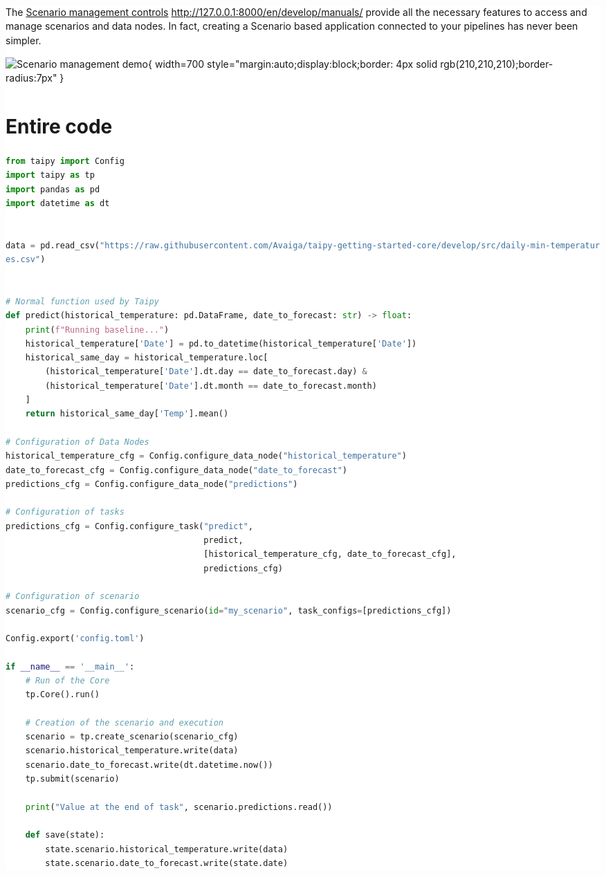 The
[Scenario management controls](../../../../manuals/gui/viselements/controls.md#scenario-management-controls)
http://127.0.0.1:8000/en/develop/manuals/
provide all the necessary features to access and manage scenarios and data nodes. In fact,
creating a Scenario based application connected to your pipelines has never been simpler.

![Scenario management demo](demo.gif){ width=700 style="margin:auto;display:block;border: 4px solid rgb(210,210,210);border-radius:7px" }

# Entire code

```python
from taipy import Config
import taipy as tp
import pandas as pd
import datetime as dt


data = pd.read_csv("https://raw.githubusercontent.com/Avaiga/taipy-getting-started-core/develop/src/daily-min-temperatures.csv")


# Normal function used by Taipy
def predict(historical_temperature: pd.DataFrame, date_to_forecast: str) -> float:
    print(f"Running baseline...")
    historical_temperature['Date'] = pd.to_datetime(historical_temperature['Date'])
    historical_same_day = historical_temperature.loc[
        (historical_temperature['Date'].dt.day == date_to_forecast.day) &
        (historical_temperature['Date'].dt.month == date_to_forecast.month)
    ]
    return historical_same_day['Temp'].mean()

# Configuration of Data Nodes
historical_temperature_cfg = Config.configure_data_node("historical_temperature")
date_to_forecast_cfg = Config.configure_data_node("date_to_forecast")
predictions_cfg = Config.configure_data_node("predictions")

# Configuration of tasks
predictions_cfg = Config.configure_task("predict",
                                        predict,
                                        [historical_temperature_cfg, date_to_forecast_cfg],
                                        predictions_cfg)

# Configuration of scenario
scenario_cfg = Config.configure_scenario(id="my_scenario", task_configs=[predictions_cfg])

Config.export('config.toml')

if __name__ == '__main__':
    # Run of the Core
    tp.Core().run()

    # Creation of the scenario and execution
    scenario = tp.create_scenario(scenario_cfg)
    scenario.historical_temperature.write(data)
    scenario.date_to_forecast.write(dt.datetime.now())
    tp.submit(scenario)

    print("Value at the end of task", scenario.predictions.read())

    def save(state):
        state.scenario.historical_temperature.write(data)
        state.scenario.date_to_forecast.write(state.date)
```
